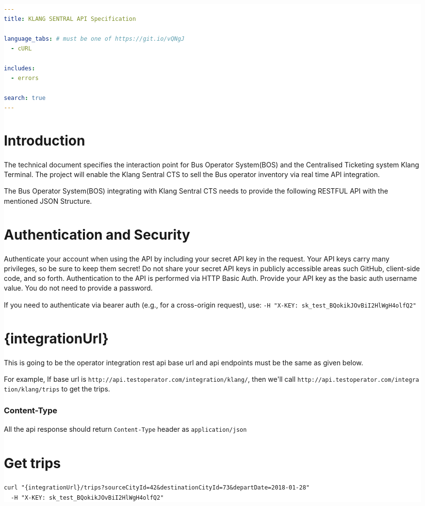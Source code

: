 ```yaml
---
title: KLANG SENTRAL API Specification

language_tabs: # must be one of https://git.io/vQNgJ
  - cURL

includes:
  - errors

search: true
---
```


# Introduction

The technical document specifies the interaction point for Bus Operator System(BOS) and the Centralised Ticketing system Klang Terminal. The project will enable the Klang Sentral CTS to sell the Bus operator inventory via real time API integration.

The Bus Operator System(BOS) integrating with Klang Sentral CTS needs to provide the following RESTFUL API with the mentioned JSON Structure.

# Authentication and Security

Authenticate your account when using the API by including your secret API key in the request. Your API keys carry many privileges, so be sure to keep them secret! Do not share your secret API keys in publicly accessible areas such GitHub, client-side code, and so forth.
Authentication to the API is performed via HTTP Basic Auth. Provide your API key as the basic auth username value. You do not need to provide a password.

If you need to authenticate via bearer auth (e.g., for a cross-origin request), use: `-H "X-KEY: sk_test_BQokikJOvBiI2HlWgH4olfQ2"`


# {integrationUrl}

This is going to be the operator integration rest api base url and api endpoints must be the same as given below.

For example, If base url is `http://api.testoperator.com/integration/klang/`, then we'll call `http://api.testoperator.com/integration/klang/trips` to get the trips.

### Content-Type

All the api response should return `Content-Type` header as `application/json`

# Get trips

```cURL
curl "{integrationUrl}/trips?sourceCityId=42&destinationCityId=73&departDate=2018-01-28"
  -H "X-KEY: sk_test_BQokikJOvBiI2HlWgH4olfQ2"
```
